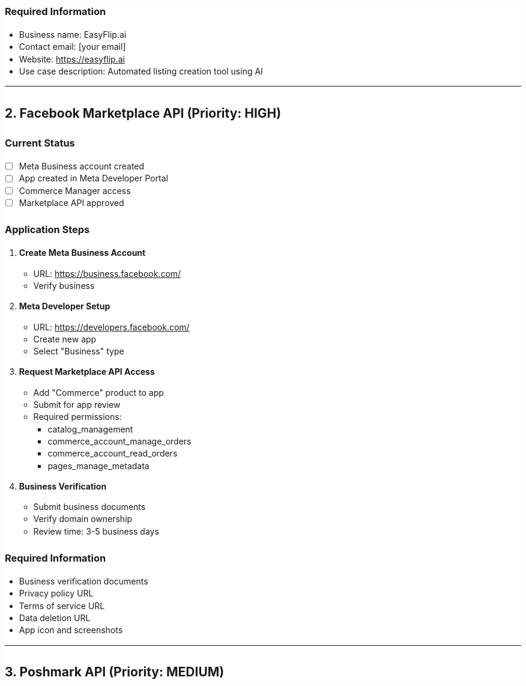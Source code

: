 ### Required Information
- Business name: EasyFlip.ai
- Contact email: [your email]
- Website: https://easyflip.ai
- Use case description: Automated listing creation tool using AI

---

## 2. Facebook Marketplace API (Priority: HIGH)

### Current Status
- [ ] Meta Business account created
- [ ] App created in Meta Developer Portal
- [ ] Commerce Manager access
- [ ] Marketplace API approved

### Application Steps
1. **Create Meta Business Account**
   - URL: https://business.facebook.com/
   - Verify business

2. **Meta Developer Setup**
   - URL: https://developers.facebook.com/
   - Create new app
   - Select "Business" type

3. **Request Marketplace API Access**
   - Add "Commerce" product to app
   - Submit for app review
   - Required permissions:
     - catalog_management
     - commerce_account_manage_orders
     - commerce_account_read_orders
     - pages_manage_metadata

4. **Business Verification**
   - Submit business documents
   - Verify domain ownership
   - Review time: 3-5 business days

### Required Information
- Business verification documents
- Privacy policy URL
- Terms of service URL
- Data deletion URL
- App icon and screenshots

---

## 3. Poshmark API (Priority: MEDIUM)
